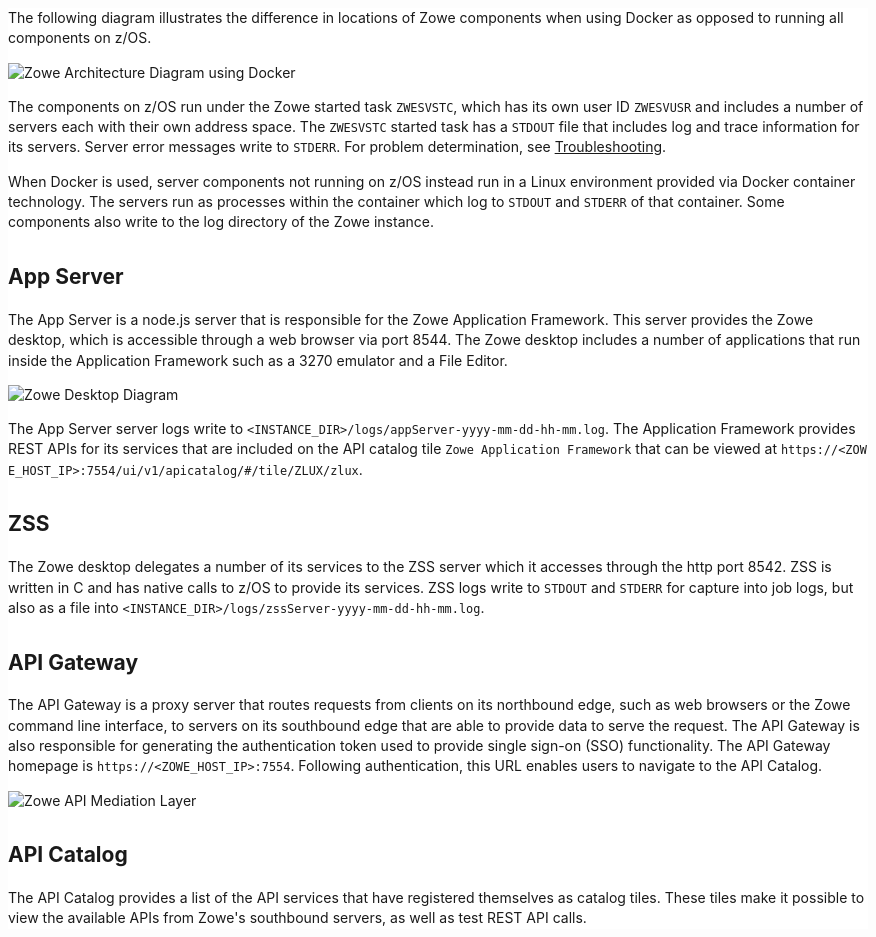 The following diagram illustrates the difference in locations of Zowe components when using Docker as opposed to running all components on z/OS.

![Zowe Architecture Diagram using Docker](pathname:///v1.26.x/images/common/zowe-architecture-docker.png)

The components on z/OS run under the Zowe started task `ZWESVSTC`, which has its own user ID `ZWESVUSR` and includes a number of servers each with their own address space.  The `ZWESVSTC` started task has a `STDOUT` file that includes log and trace information for its servers. Server error messages write to `STDERR`. For problem determination, see [Troubleshooting](../troubleshoot/troubleshooting.md).

When Docker is used, server components not running on z/OS instead run in a Linux environment provided via Docker container technology. The servers run as processes within the container which log to `STDOUT` and `STDERR` of that container. Some components also write to the log directory of the Zowe instance.

## App Server

The App Server is a node.js server that is responsible for the Zowe Application Framework. This server provides the Zowe desktop, which is accessible through a web browser via port 8544. The Zowe desktop includes a number of applications that run inside the Application Framework such as a 3270 emulator and a File Editor.

![Zowe Desktop Diagram](pathname:///v1.26.x/images/mvd/zowe-desktop.png)

The App Server server logs write to `<INSTANCE_DIR>/logs/appServer-yyyy-mm-dd-hh-mm.log`.  The Application Framework provides REST APIs for its services that are included on the API catalog tile `Zowe Application Framework` that can be viewed at `https://<ZOWE_HOST_IP>:7554/ui/v1/apicatalog/#/tile/ZLUX/zlux`.

## ZSS

The Zowe desktop delegates a number of its services to the ZSS server which it accesses through the http port 8542. ZSS is written in C and has native calls to z/OS to provide its services. ZSS logs write to `STDOUT` and `STDERR` for capture into job logs, but also as a file into `<INSTANCE_DIR>/logs/zssServer-yyyy-mm-dd-hh-mm.log`.  

## API Gateway

The API Gateway is a proxy server that routes requests from clients on its northbound edge, such as web browsers or the Zowe command line interface, to servers on its southbound edge that are able to provide data to serve the request. The API Gateway is also responsible for generating the authentication token used to provide single sign-on (SSO) functionality. The API Gateway homepage is `https://<ZOWE_HOST_IP>:7554`. Following authentication, this URL enables users to navigate to the API Catalog.

![Zowe API Mediation Layer](pathname:///v1.26.x/images/api-mediation/api-mediationlayer.png)

## API Catalog

The API Catalog provides a list of the API services that have registered themselves as catalog tiles. These tiles make it possible to view the available APIs from Zowe's southbound servers, as well as test REST API calls.  
